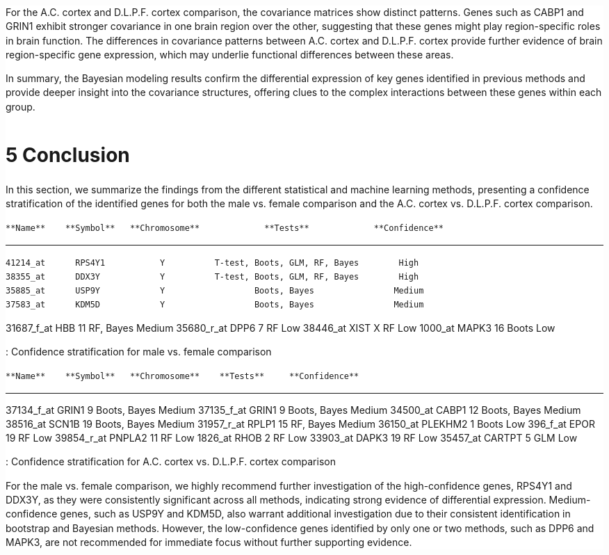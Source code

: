 

For the A.C. cortex and D.L.P.F. cortex comparison, the covariance
matrices show distinct patterns. Genes such as CABP1 and GRIN1 exhibit
stronger covariance in one brain region over the other, suggesting that
these genes might play region-specific roles in brain function. The
differences in covariance patterns between A.C. cortex and D.L.P.F.
cortex provide further evidence of brain region-specific gene
expression, which may underlie functional differences between these
areas.

In summary, the Bayesian modeling results confirm the differential
expression of key genes identified in previous methods and provide
deeper insight into the covariance structures, offering clues to the
complex interactions between these genes within each group.

# 5 Conclusion

In this section, we summarize the findings from the different
statistical and machine learning methods, presenting a confidence
stratification of the identified genes for both the male vs. female
comparison and the A.C. cortex vs. D.L.P.F. cortex comparison.

    **Name**    **Symbol**   **Chromosome**             **Tests**             **Confidence**
  ------------ ------------ ---------------- ------------------------------- ----------------
    41214_at      RPS4Y1           Y          T-test, Boots, GLM, RF, Bayes        High
    38355_at      DDX3Y            Y          T-test, Boots, GLM, RF, Bayes        High
    35885_at      USP9Y            Y                  Boots, Bayes                Medium
    37583_at      KDM5D            Y                  Boots, Bayes                Medium
   31687_f_at      HBB             11                   RF, Bayes                 Medium
   35680_r_at      DPP6            7                       RF                      Low
    38446_at       XIST            X                       RF                      Low
    1000_at       MAPK3            16                     Boots                    Low

  : Confidence stratification for male vs. female comparison

    **Name**    **Symbol**   **Chromosome**    **Tests**     **Confidence**
  ------------ ------------ ---------------- -------------- ----------------
   37134_f_at     GRIN1            9          Boots, Bayes       Medium
   37135_f_at     GRIN1            9          Boots, Bayes       Medium
    34500_at      CABP1            12         Boots, Bayes       Medium
    38516_at      SCN1B            19         Boots, Bayes       Medium
   31957_r_at     RPLP1            15          RF, Bayes         Medium
    36150_at     PLEKHM2           1             Boots            Low
    396_f_at       EPOR            19              RF             Low
   39854_r_at     PNPLA2           11              RF             Low
    1826_at        RHOB            2               RF             Low
    33903_at      DAPK3            19              RF             Low
    35457_at      CARTPT           5              GLM             Low

  : Confidence stratification for A.C. cortex vs. D.L.P.F. cortex
  comparison

For the male vs. female comparison, we highly recommend further
investigation of the high-confidence genes, RPS4Y1 and DDX3Y, as they
were consistently significant across all methods, indicating strong
evidence of differential expression. Medium-confidence genes, such as
USP9Y and KDM5D, also warrant additional investigation due to their
consistent identification in bootstrap and Bayesian methods. However,
the low-confidence genes identified by only one or two methods, such as
DPP6 and MAPK3, are not recommended for immediate focus without further
supporting evidence.
